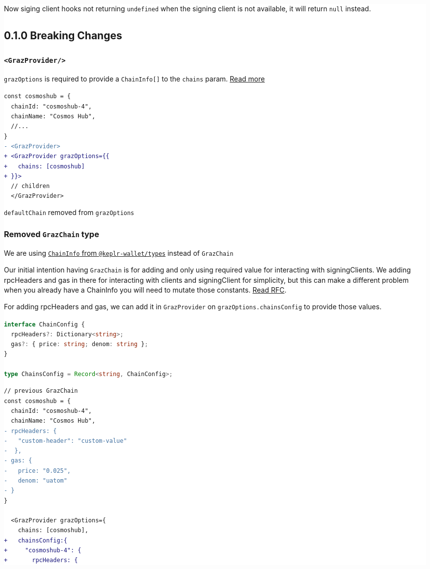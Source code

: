 Now siging client hooks not returning `undefined` when the signing client is not available, it will return `null` instead.

## 0.1.0 Breaking Changes

### `<GrazProvider/>`

`grazOptions` is required to provide a `ChainInfo[]` to the `chains` param. [Read more](./provider/grazProvider.md)

```diff
const cosmoshub = {
  chainId: "cosmoshub-4",
  chainName: "Cosmos Hub",
  //...
}
- <GrazProvider>
+ <GrazProvider grazOptions={{
+   chains: [cosmoshub]
+ }}>
  // children
  </GrazProvider>
```

`defaultChain` removed from `grazOptions`

### Removed `GrazChain` type

We are using [`ChainInfo` from `@keplr-wallet/types`](https://github.com/chainapsis/keplr-wallet/blob/master/packages/types/src/chain-info.ts#L5-L46) instead of `GrazChain`

Our initial intention having `GrazChain` is for adding and only using required value for interacting with signingClients. We adding rpcHeaders and gas in there for interacting with clients and signingClient for simplicity, but this can make a different problem when you already have a ChainInfo you will need to mutate those constants. [Read RFC](https://github.com/orgs/graz-sh/discussions/115).

For adding rpcHeaders and gas, we can add it in `GrazProvider` on `grazOptions.chainsConfig` to provide those values.

```ts
interface ChainConfig {
  rpcHeaders?: Dictionary<string>;
  gas?: { price: string; denom: string };
}

type ChainsConfig = Record<string, ChainConfig>;
```

```diff
// previous GrazChain
const cosmoshub = {
  chainId: "cosmoshub-4",
  chainName: "Cosmos Hub",
- rpcHeaders: {
-   "custom-header": "custom-value"
-  },
- gas: {
-   price: "0.025",
-   denom: "uatom"
- }
}

  <GrazProvider grazOptions={
    chains: [cosmoshub],
+   chainsConfig:{
+     "cosmoshub-4": {
+       rpcHeaders: {
```